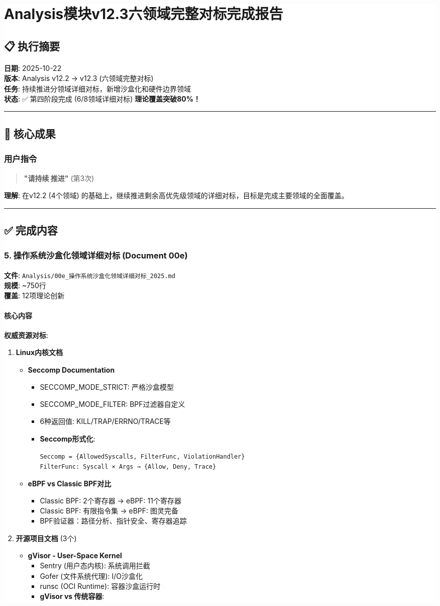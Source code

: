 # Analysis模块v12.3六领域完整对标完成报告

## 📋 执行摘要

**日期**: 2025-10-22  
**版本**: Analysis v12.2 → v12.3 (六领域完整对标)  
**任务**: 持续推进分领域详细对标，新增沙盒化和硬件边界领域  
**状态**: ✅ 第四阶段完成 (6/8领域详细对标) **理论覆盖突破80%！**

---

## 🎯 核心成果

### 用户指令

> **"请持续 推进"** (第3次)

**理解**: 在v12.2 (4个领域) 的基础上，继续推进剩余高优先级领域的详细对标，目标是完成主要领域的全面覆盖。

---

## ✅ 完成内容

### 5. 操作系统沙盒化领域详细对标 (Document 00e)

**文件**: `Analysis/00e_操作系统沙盒化领域详细对标_2025.md`  
**规模**: ~750行  
**覆盖**: 12项理论创新

#### 核心内容

**权威资源对标**:

1. **Linux内核文档**
   - **Seccomp Documentation**
     - SECCOMP_MODE_STRICT: 严格沙盒模型
     - SECCOMP_MODE_FILTER: BPF过滤器自定义
     - 6种返回值: KILL/TRAP/ERRNO/TRACE等
     - **Seccomp形式化**:

       ```
       Seccomp = {AllowedSyscalls, FilterFunc, ViolationHandler}
       FilterFunc: Syscall × Args → {Allow, Deny, Trace}
       ```

   - **eBPF vs Classic BPF对比**
     - Classic BPF: 2个寄存器 → eBPF: 11个寄存器
     - Classic BPF: 有限指令集 → eBPF: 图灵完备
     - BPF验证器：路径分析、指针安全、寄存器追踪

2. **开源项目文档** (3个)
   - **gVisor - User-Space Kernel**
     - Sentry (用户态内核): 系统调用拦截
     - Gofer (文件系统代理): I/O沙盒化
     - runsc (OCI Runtime): 容器沙盒运行时
     - **gVisor vs 传统容器**:
